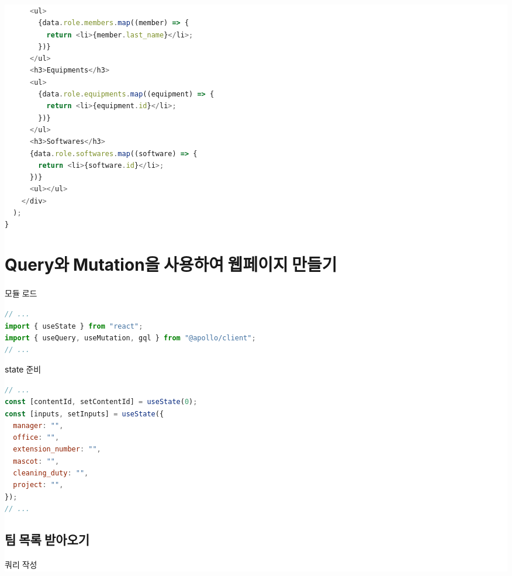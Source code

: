 ```js
      <ul>
        {data.role.members.map((member) => {
          return <li>{member.last_name}</li>;
        })}
      </ul>
      <h3>Equipments</h3>
      <ul>
        {data.role.equipments.map((equipment) => {
          return <li>{equipment.id}</li>;
        })}
      </ul>
      <h3>Softwares</h3>
      {data.role.softwares.map((software) => {
        return <li>{software.id}</li>;
      })}
      <ul></ul>
    </div>
  );
}
```

# Query와 Mutation을 사용하여 웹페이지 만들기

모듈 로드

```js
// ...
import { useState } from "react";
import { useQuery, useMutation, gql } from "@apollo/client";
// ...
```

state 준비

```js
// ...
const [contentId, setContentId] = useState(0);
const [inputs, setInputs] = useState({
  manager: "",
  office: "",
  extension_number: "",
  mascot: "",
  cleaning_duty: "",
  project: "",
});
// ...
```

## 팀 목록 받아오기

쿼리 작성
